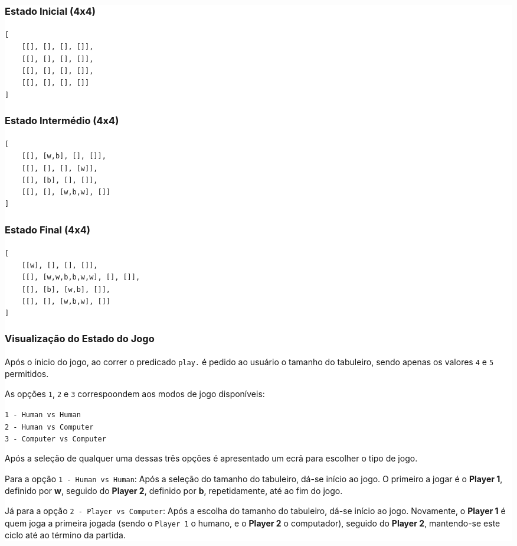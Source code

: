 ### Estado Inicial (4x4)
```
[
    [[], [], [], []],
    [[], [], [], []],
    [[], [], [], []],
    [[], [], [], []]
] 
```

### Estado Intermédio (4x4)
```
[
    [[], [w,b], [], []],
    [[], [], [], [w]],
    [[], [b], [], []],
    [[], [], [w,b,w], []]
]  
```

### Estado Final (4x4)
```
[
    [[w], [], [], []],
    [[], [w,w,b,b,w,w], [], []],
    [[], [b], [w,b], []],
    [[], [], [w,b,w], []]
] 
```

### Visualização do Estado do Jogo

Após o ínicio do jogo, ao correr o predicado `play.` é pedido ao usuário o tamanho do tabuleiro, sendo apenas os valores `4` e `5` permitidos.


As opções `1`, `2` e `3` correspoondem aos modos de jogo disponíveis:
```
1 - Human vs Human
2 - Human vs Computer
3 - Computer vs Computer
```
Após a seleção de qualquer uma dessas três opções é apresentado um ecrã para escolher o tipo de jogo.

Para a opção `1 - Human vs Human`:
Após a seleção do tamanho do tabuleiro, dá-se início ao jogo. O primeiro a jogar é o **Player 1**, definido por **w**, seguido do **Player 2**, definido por **b**, repetidamente, até ao fim do jogo.

Já para a opção `2 - Player vs Computer`:
Após a escolha do tamanho do tabuleiro, dá-se início ao jogo.
Novamente, o **Player 1** é quem joga a primeira jogada (sendo o `Player 1` o humano, e o **Player 2** o computador), seguido do **Player 2**, mantendo-se este ciclo até ao término da partida.
